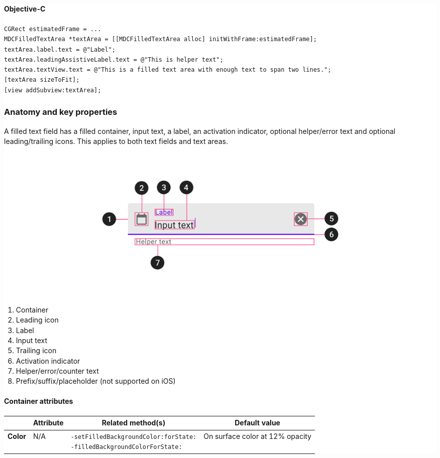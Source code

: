 #### Objective-C

```objc
CGRect estimatedFrame = ...
MDCFilledTextArea *textArea = [[MDCFilledTextArea alloc] initWithFrame:estimatedFrame];
textArea.label.text = @"Label";
textArea.leadingAssistiveLabel.text = @"This is helper text";
textArea.textView.text = @"This is a filled text area with enough text to span two lines.";
[textArea sizeToFit];
[view addSubview:textArea];
```


### Anatomy and key properties

A filled text field has a filled container, input text, a label, an activation indicator, optional helper/error text and optional leading/trailing icons. This applies to both text fields and text areas.

![filled text field anatomy](docs/assets/filled-text-field-anatomy.png)

1. Container
2. Leading icon
3. Label
4. Input text
5. Trailing icon
6. Activation indicator 
7. Helper/error/counter text
8. Prefix/suffix/placeholder (not supported on iOS)

#### Container attributes

&nbsp;                 | Attribute                | Related method(s)                                                                       | Default value
---------------------- | ------------------------ | --------------------------------------------------------------------------------------- | -------------
**Color**              | N/A                      | `-setFilledBackgroundColor:forState:`<br/>`-filledBackgroundColorForState:`             | On surface color at 12% opacity
